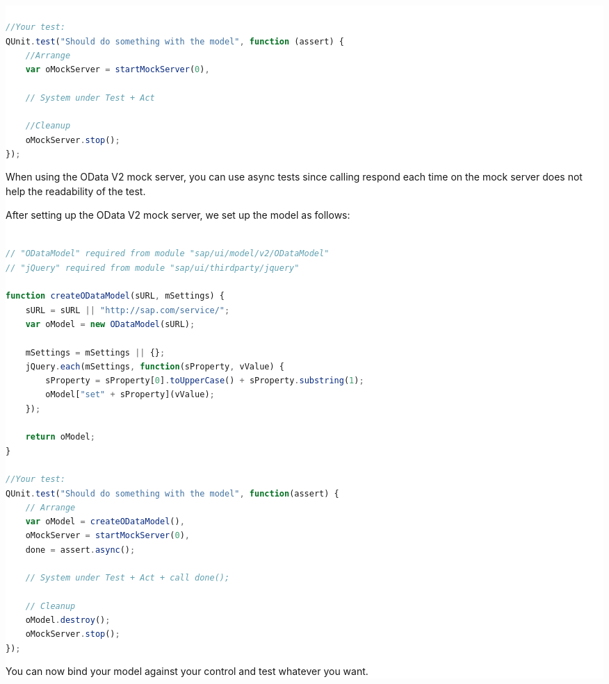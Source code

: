 ```js

//Your test:
QUnit.test("Should do something with the model", function (assert) {
    //Arrange
    var oMockServer = startMockServer(0),
    
    // System under Test + Act

    //Cleanup
    oMockServer.stop();
});
```

When using the OData V2 mock server, you can use async tests since calling respond each time on the mock server does not help the readability of the test.

After setting up the OData V2 mock server, we set up the model as follows:

```js

// "ODataModel" required from module "sap/ui/model/v2/ODataModel"
// "jQuery" required from module "sap/ui/thirdparty/jquery"

function createODataModel(sURL, mSettings) {
    sURL = sURL || "http://sap.com/service/";
    var oModel = new ODataModel(sURL);
    
    mSettings = mSettings || {};
    jQuery.each(mSettings, function(sProperty, vValue) {
        sProperty = sProperty[0].toUpperCase() + sProperty.substring(1);
        oModel["set" + sProperty](vValue);
    });
    
    return oModel;
}

//Your test:
QUnit.test("Should do something with the model", function(assert) {
    // Arrange
    var oModel = createODataModel(),
    oMockServer = startMockServer(0),
    done = assert.async();

    // System under Test + Act + call done();

    // Cleanup
    oModel.destroy();
    oMockServer.stop();
});
```

You can now bind your model against your control and test whatever you want.
